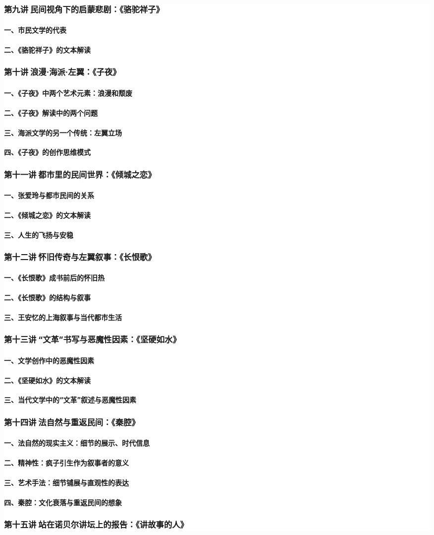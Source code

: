 ### 第九讲 民间视角下的启蒙悲剧：《骆驼祥子》

#### 一、市民文学的代表

#### 二、《骆驼祥子》的文本解读

### 第十讲 浪漫·海派·左翼：《子夜》

#### 一、《子夜》中两个艺术元素：浪漫和颓废

#### 二、《子夜》解读中的两个问题

#### 三、海派文学的另一个传统：左翼立场

#### 四、《子夜》的创作思维模式

### 第十一讲 都市里的民间世界：《倾城之恋》

#### 一、张爱玲与都市民间的关系

#### 二、《倾城之恋》的文本解读

#### 三、人生的飞扬与安稳

### 第十二讲 怀旧传奇与左翼叙事：《长恨歌》

#### 一、《长恨歌》成书前后的怀旧热

#### 二、《长恨歌》的结构与叙事

#### 三、王安忆的上海叙事与当代都市生活

### 第十三讲 “文革”书写与恶魔性因素：《坚硬如水》

#### 一、文学创作中的恶魔性因素

#### 二、《坚硬如水》的文本解读

#### 三、当代文学中的“文革”叙述与恶魔性因素

### 第十四讲 法自然与重返民间：《秦腔》

#### 一、法自然的现实主义：细节的展示、时代信息

#### 二、精神性：疯子引生作为叙事者的意义

#### 三、艺术手法：细节铺展与直观性的表达

#### 四、秦腔：文化衰落与重返民间的想象

### 第十五讲 站在诺贝尔讲坛上的报告：《讲故事的人》
